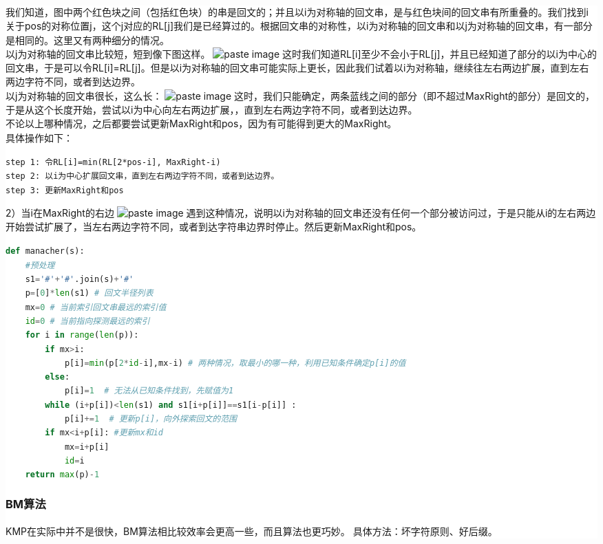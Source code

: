 我们知道，图中两个红色块之间（包括红色块）的串是回文的；并且以i为对称轴的回文串，是与红色块间的回文串有所重叠的。我们找到i关于pos的对称位置j，这个j对应的RL[j]我们是已经算过的。根据回文串的对称性，以i为对称轴的回文串和以j为对称轴的回文串，有一部分是相同的。这里又有两种细分的情况。  
以j为对称轴的回文串比较短，短到像下图这样。
![paste image](http://p8cigu7up.bkt.clouddn.com/1526042933581cjh9tqgn.png?imageslim)
这时我们知道RL[i]至少不会小于RL[j]，并且已经知道了部分的以i为中心的回文串，于是可以令RL[i]=RL[j]。但是以i为对称轴的回文串可能实际上更长，因此我们试着以i为对称轴，继续往左右两边扩展，直到左右两边字符不同，或者到达边界。  
以j为对称轴的回文串很长，这么长：
![paste image](http://p8cigu7up.bkt.clouddn.com/15260429479493wv8ybrc.png?imageslim)
这时，我们只能确定，两条蓝线之间的部分（即不超过MaxRight的部分）是回文的，于是从这个长度开始，尝试以i为中心向左右两边扩展，，直到左右两边字符不同，或者到达边界。  
不论以上哪种情况，之后都要尝试更新MaxRight和pos，因为有可能得到更大的MaxRight。  
具体操作如下：
```
step 1: 令RL[i]=min(RL[2*pos-i], MaxRight-i)
step 2: 以i为中心扩展回文串，直到左右两边字符不同，或者到达边界。
step 3: 更新MaxRight和pos
```
2）当i在MaxRight的右边
![paste image](http://p8cigu7up.bkt.clouddn.com/1526042956122emfn81n7.png?imageslim)
遇到这种情况，说明以i为对称轴的回文串还没有任何一个部分被访问过，于是只能从i的左右两边开始尝试扩展了，当左右两边字符不同，或者到达字符串边界时停止。然后更新MaxRight和pos。
```python
def manacher(s):
    #预处理
    s1='#'+'#'.join(s)+'#'
    p=[0]*len(s1) # 回文半径列表
    mx=0 # 当前索引回文串最远的索引值
    id=0 # 当前指向探测最远的索引
    for i in range(len(p)):
        if mx>i:
            p[i]=min(p[2*id-i],mx-i) # 两种情况，取最小的哪一种，利用已知条件确定p[i]的值
        else:
            p[i]=1  # 无法从已知条件找到，先赋值为1
        while (i+p[i])<len(s1) and s1[i+p[i]]==s1[i-p[i]] :
            p[i]+=1  # 更新p[i]，向外探索回文的范围
        if mx<i+p[i]: #更新mx和id
            mx=i+p[i]
            id=i
    return max(p)-1
```
### BM算法
KMP在实际中并不是很快，BM算法相比较效率会更高一些，而且算法也更巧妙。
具体方法：坏字符原则、好后缀。